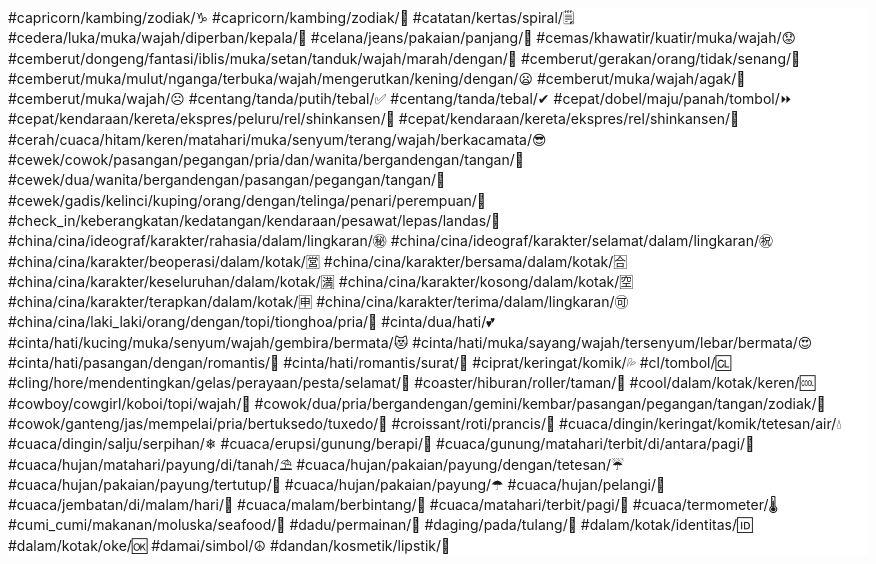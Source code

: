 #capricorn/kambing/zodiak/♑
#capricorn/kambing/zodiak/🐐
#catatan/kertas/spiral/🗒
#cedera/luka/muka/wajah/diperban/kepala/🤕
#celana/jeans/pakaian/panjang/👖
#cemas/khawatir/kuatir/muka/wajah/😟
#cemberut/dongeng/fantasi/iblis/muka/setan/tanduk/wajah/marah/dengan/👿
#cemberut/gerakan/orang/tidak/senang/🙎
#cemberut/muka/mulut/nganga/terbuka/wajah/mengerutkan/kening/dengan/😦
#cemberut/muka/wajah/agak/🙁
#cemberut/muka/wajah/☹
#centang/tanda/putih/tebal/✅
#centang/tanda/tebal/✔
#cepat/dobel/maju/panah/tombol/⏩
#cepat/kendaraan/kereta/ekspres/peluru/rel/shinkansen/🚅
#cepat/kendaraan/kereta/ekspres/rel/shinkansen/🚄
#cerah/cuaca/hitam/keren/matahari/muka/senyum/terang/wajah/berkacamata/😎
#cewek/cowok/pasangan/pegangan/pria/dan/wanita/bergandengan/tangan/👫
#cewek/dua/wanita/bergandengan/pasangan/pegangan/tangan/👭
#cewek/gadis/kelinci/kuping/orang/dengan/telinga/penari/perempuan/👯
#check_in/keberangkatan/kedatangan/kendaraan/pesawat/lepas/landas/🛫
#china/cina/ideograf/karakter/rahasia/dalam/lingkaran/㊙
#china/cina/ideograf/karakter/selamat/dalam/lingkaran/㊗
#china/cina/karakter/beoperasi/dalam/kotak/🈺
#china/cina/karakter/bersama/dalam/kotak/🈴
#china/cina/karakter/keseluruhan/dalam/kotak/🈵
#china/cina/karakter/kosong/dalam/kotak/🈳
#china/cina/karakter/terapkan/dalam/kotak/🈸
#china/cina/karakter/terima/dalam/lingkaran/🉑
#china/cina/laki_laki/orang/dengan/topi/tionghoa/pria/👲
#cinta/dua/hati/💕
#cinta/hati/kucing/muka/senyum/wajah/gembira/bermata/😻
#cinta/hati/muka/sayang/wajah/tersenyum/lebar/bermata/😍
#cinta/hati/pasangan/dengan/romantis/💑
#cinta/hati/romantis/surat/💌
#ciprat/keringat/komik/💦
#cl/tombol/🆑
#cling/hore/mendentingkan/gelas/perayaan/pesta/selamat/🥂
#coaster/hiburan/roller/taman/🎢
#cool/dalam/kotak/keren/🆒
#cowboy/cowgirl/koboi/topi/wajah/🤠
#cowok/dua/pria/bergandengan/gemini/kembar/pasangan/pegangan/tangan/zodiak/👬
#cowok/ganteng/jas/mempelai/pria/bertuksedo/tuxedo/🤵
#croissant/roti/prancis/🥐
#cuaca/dingin/keringat/komik/tetesan/air/💧
#cuaca/dingin/salju/serpihan/❄
#cuaca/erupsi/gunung/berapi/🌋
#cuaca/gunung/matahari/terbit/di/antara/pagi/🌄
#cuaca/hujan/matahari/payung/di/tanah/⛱
#cuaca/hujan/pakaian/payung/dengan/tetesan/☔
#cuaca/hujan/pakaian/payung/tertutup/🌂
#cuaca/hujan/pakaian/payung/☂
#cuaca/hujan/pelangi/🌈
#cuaca/jembatan/di/malam/hari/🌉
#cuaca/malam/berbintang/🌃
#cuaca/matahari/terbit/pagi/🌅
#cuaca/termometer/🌡
#cumi_cumi/makanan/moluska/seafood/🦑
#dadu/permainan/🎲
#daging/pada/tulang/🍖
#dalam/kotak/identitas/🆔
#dalam/kotak/oke/🆗
#damai/simbol/☮
#dandan/kosmetik/lipstik/💄
